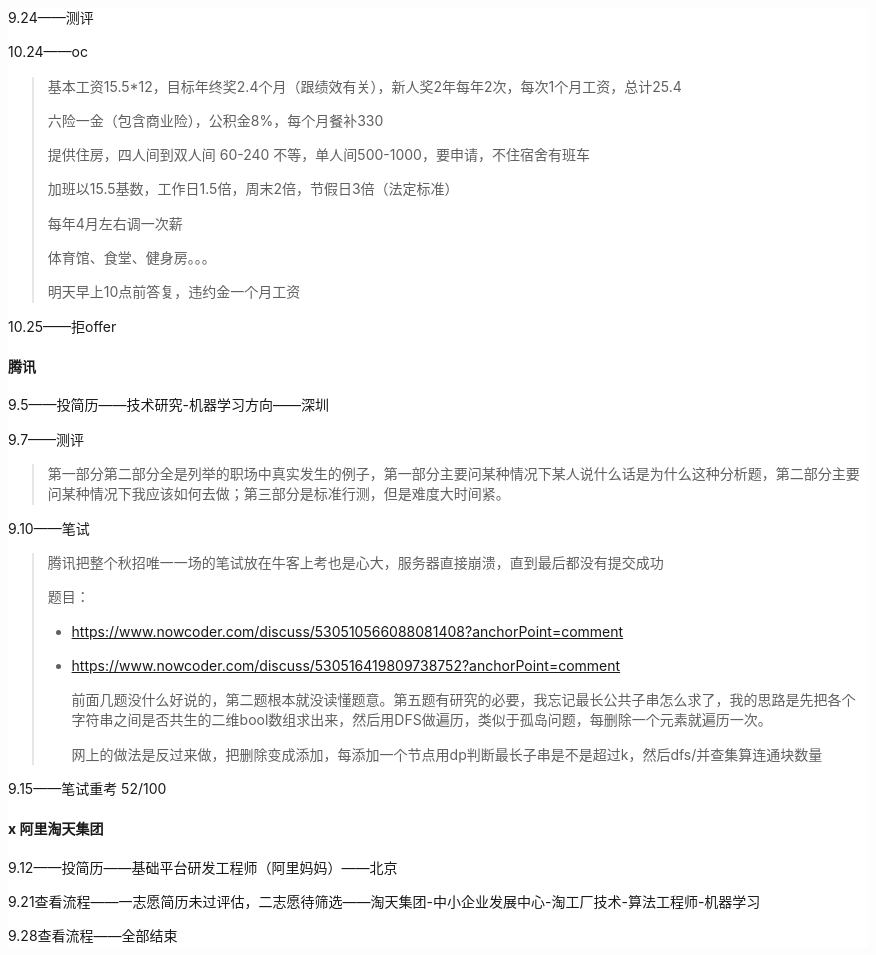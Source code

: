 9.24——测评

10.24——oc

> 基本工资15.5*12，目标年终奖2.4个月（跟绩效有关），新人奖2年每年2次，每次1个月工资，总计25.4
>
> 六险一金（包含商业险），公积金8%，每个月餐补330
>
> 提供住房，四人间到双人间 60-240 不等，单人间500-1000，要申请，不住宿舍有班车
>
> 加班以15.5基数，工作日1.5倍，周末2倍，节假日3倍（法定标准）
>
> 每年4月左右调一次薪
>
> 体育馆、食堂、健身房。。。
>
> 明天早上10点前答复，违约金一个月工资

10.25——拒offer



#### 腾讯

9.5——投简历——技术研究-机器学习方向——深圳

9.7——测评

> 第一部分第二部分全是列举的职场中真实发生的例子，第一部分主要问某种情况下某人说什么话是为什么这种分析题，第二部分主要问某种情况下我应该如何去做；第三部分是标准行测，但是难度大时间紧。

9.10——笔试

> 腾讯把整个秋招唯一一场的笔试放在牛客上考也是心大，服务器直接崩溃，直到最后都没有提交成功
>
> 题目：
>
> - https://www.nowcoder.com/discuss/530510566088081408?anchorPoint=comment
>
> - https://www.nowcoder.com/discuss/530516419809738752?anchorPoint=comment
>
>   前面几题没什么好说的，第二题根本就没读懂题意。第五题有研究的必要，我忘记最长公共子串怎么求了，我的思路是先把各个字符串之间是否共生的二维bool数组求出来，然后用DFS做遍历，类似于孤岛问题，每删除一个元素就遍历一次。
>
>   网上的做法是反过来做，把删除变成添加，每添加一个节点用dp判断最长子串是不是超过k，然后dfs/并查集算连通块数量
>

9.15——笔试重考 52/100



#### x 阿里淘天集团

9.12——投简历——基础平台研发工程师（阿里妈妈）——北京

9.21查看流程——一志愿简历未过评估，二志愿待筛选——淘天集团-中小企业发展中心-淘工厂技术-算法工程师-机器学习

9.28查看流程——全部结束

